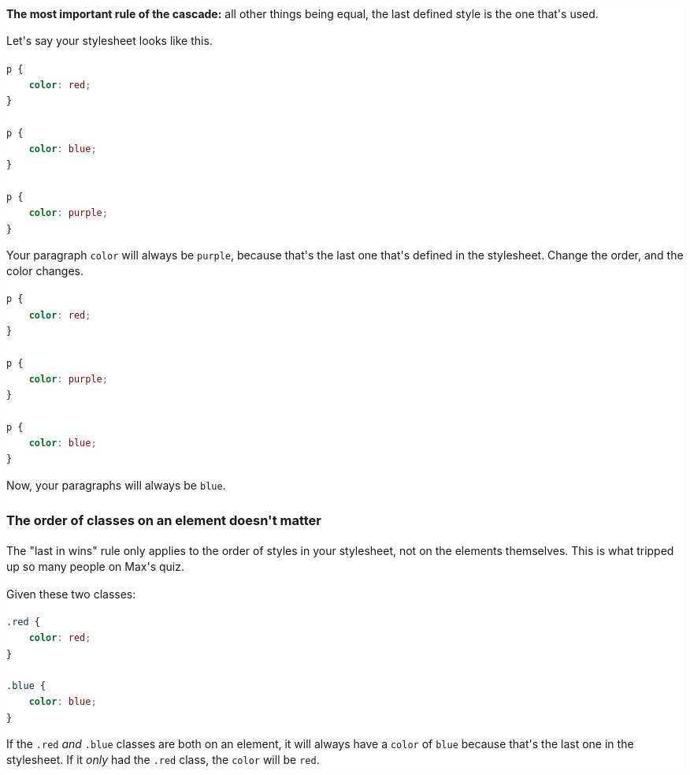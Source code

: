 **The most important rule of the cascade:** all other things being equal, the last defined style is the one that's used.

Let's say your stylesheet looks like this.

```css
p {
	color: red;
}

p {
	color: blue;
}

p {
	color: purple;
}
```

Your paragraph `color` will always be `purple`, because that's the last one that's defined in the stylesheet. Change the order, and the color changes.

```css
p {
	color: red;
}

p {
	color: purple;
}

p {
	color: blue;
}
```

Now, your paragraphs will always be `blue`.

### The order of classes on an element doesn't matter

The "last in wins" rule only applies to the order of styles in your stylesheet, not on the elements themselves. This is what tripped up so many people on Max's quiz.

Given these two classes:

```css
.red {
	color: red;
}

.blue {
	color: blue;
}
```

If the `.red` *and* `.blue` classes are both on an element, it will always have a `color` of `blue` because that's the last one in the stylesheet. If it *only* had the `.red` class, the `color` will be `red`.
